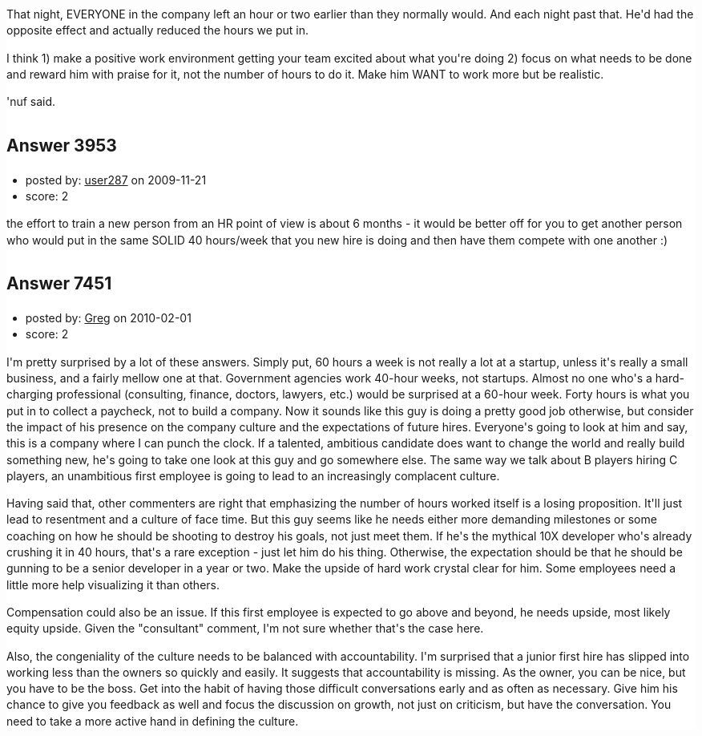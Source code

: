 That night, EVERYONE in the company left an hour or two earlier than they normally would. And each night past that. He'd had the opposite effect and actually reduced the hours we put in.

I think 1) make a positive work environment getting your team excited about what you're doing 2) focus on what needs to be done and reward him with praise for it, not the number of hours to do it. Make him WANT to work more but be realistic.

'nuf said.




## Answer 3953

- posted by: [user287](https://stackexchange.com/users/-1/287-user287) on 2009-11-21
- score: 2

the effort to train a new person from an HR point of view is about 6 months - it would be better off for you to get another person who would put in the same SOLID 40 hours/week that you new hire is doing and then have them compete with one another :)


## Answer 7451

- posted by: [Greg](https://stackexchange.com/users/-1/2427-greg) on 2010-02-01
- score: 2

I'm pretty surprised by a lot of these answers.  Simply put, 60 hours a week is not really a lot at a startup, unless it's really a small business, and a fairly mellow one at that.  Government agencies work 40-hour weeks, not startups.  Almost no one who's a hard-charging professional (consulting, finance, doctors, lawyers, etc.) would be surprised at a 60-hour week.  Forty hours is what you put in to collect a paycheck, not to build a company.  Now it sounds like this guy is doing a pretty good job otherwise, but consider the impact of his presence on the company culture and the expectations of future hires.  Everyone's going to look at him and say, this is a company where I can punch the clock.  If a talented, ambitious candidate does want to change the world and really build something new, he's going to take one look at this guy and go somewhere else.  The same way we talk about B players hiring C players, an unambitious first employee is going to lead to an increasingly complacent culture.

Having said that, other commenters are right that emphasizing the number of hours worked itself is a losing proposition.  It'll just lead to resentment and a culture of face time.  But this guy seems like he needs either more demanding milestones or some coaching on how he should be shooting to destroy his goals, not just meet them.  If he's the mythical 10X developer who's already crushing it in 40 hours, that's a rare exception - just let him do his thing.  Otherwise, the expectation should be that he should be gunning to be a senior developer in a year or two.  Make the upside of hard work crystal clear for him.  Some employees need a little more help visualizing it than others.

Compensation could also be an issue.  If this first employee is expected to go above and beyond, he needs upside, most likely equity upside.  Given the "consultant" comment, I'm not sure whether that's the case here.

Also, the congeniality of the culture needs to be balanced with accountability.  I'm surprised that a junior first hire has slipped into working less than the owners so quickly and easily.  It suggests that accountability is missing.  As the owner, you can be nice, but you have to be the boss.  Get into the habit of having those difficult conversations early and as often as necessary.  Give him his chance to give you feedback as well and focus the discussion on growth, not just on criticism, but have the conversation.  You need to take a more active hand in defining the culture.
